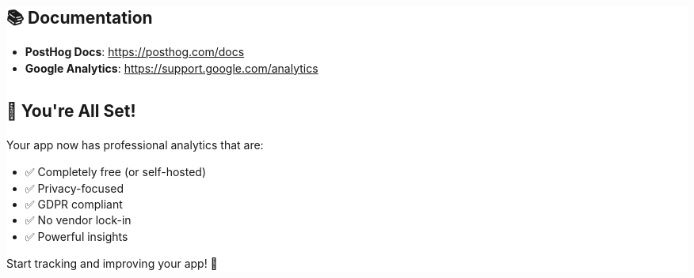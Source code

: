 ## 📚 Documentation

- **PostHog Docs**: https://posthog.com/docs
- **Google Analytics**: https://support.google.com/analytics

## 🎉 You're All Set!

Your app now has professional analytics that are:
- ✅ Completely free (or self-hosted)
- ✅ Privacy-focused
- ✅ GDPR compliant
- ✅ No vendor lock-in
- ✅ Powerful insights

Start tracking and improving your app! 🚀